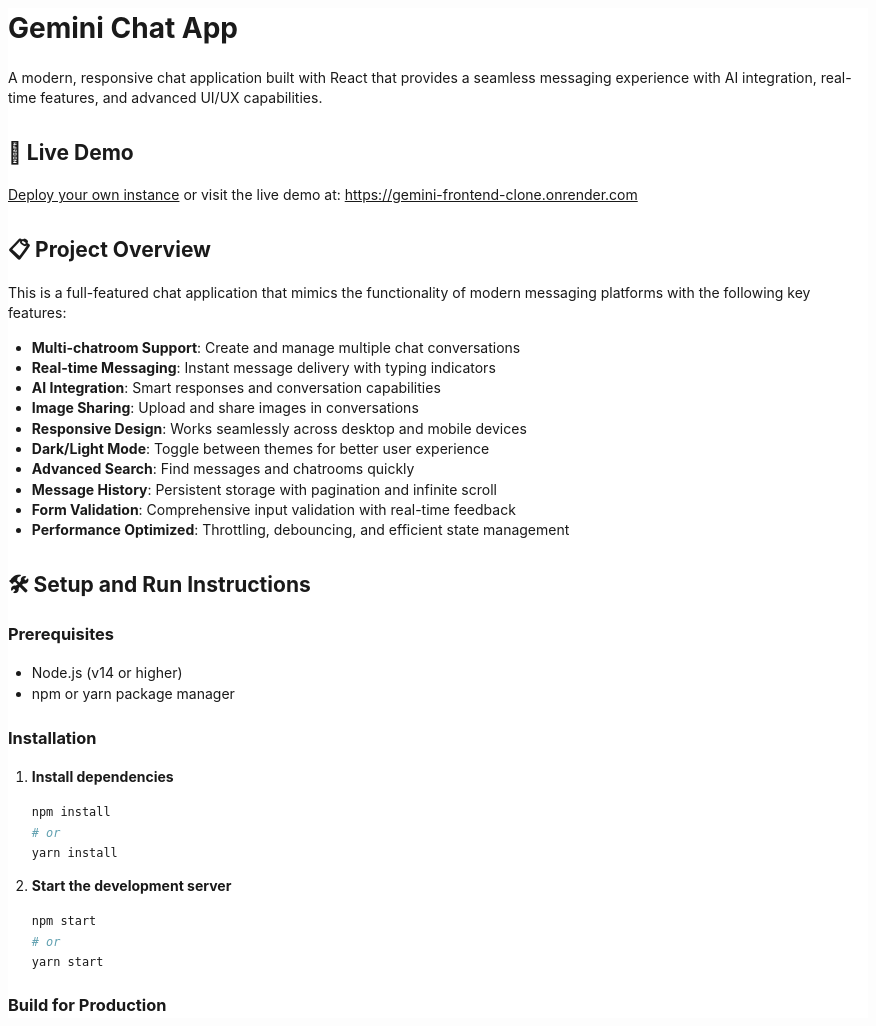 # Gemini Chat App

A modern, responsive chat application built with React that provides a seamless messaging experience with AI integration, real-time features, and advanced UI/UX capabilities.

## 🚀 Live Demo

[Deploy your own instance](#deployment) or visit the live demo at: https://gemini-frontend-clone.onrender.com

## 📋 Project Overview

This is a full-featured chat application that mimics the functionality of modern messaging platforms with the following key features:

- **Multi-chatroom Support**: Create and manage multiple chat conversations
- **Real-time Messaging**: Instant message delivery with typing indicators
- **AI Integration**: Smart responses and conversation capabilities
- **Image Sharing**: Upload and share images in conversations
- **Responsive Design**: Works seamlessly across desktop and mobile devices
- **Dark/Light Mode**: Toggle between themes for better user experience
- **Advanced Search**: Find messages and chatrooms quickly
- **Message History**: Persistent storage with pagination and infinite scroll
- **Form Validation**: Comprehensive input validation with real-time feedback
- **Performance Optimized**: Throttling, debouncing, and efficient state management

## 🛠️ Setup and Run Instructions

### Prerequisites

- Node.js (v14 or higher)
- npm or yarn package manager

### Installation

1. **Install dependencies**
   ```bash
   npm install
   # or
   yarn install
   ```

2. **Start the development server**
   ```bash
   npm start
   # or
   yarn start
   ```


### Build for Production
